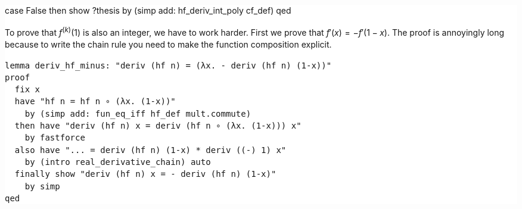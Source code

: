   <span class="keyword3 command">case</span> False
  <span class="keyword1 command">then</span> <span class="keyword3 command">show</span> <span class="var quoted var">?thesis</span>
    <span class="keyword1 command">by</span> <span class="main">(</span><span class="operator">simp</span> <span class="quasi_keyword">add</span><span class="main main">:</span> hf_deriv_int_poly cf_def<span class="main">)</span>
<span class="keyword1 command">qed</span>
</pre>

To prove that $f^{(k)} (1)$ is also an integer, we have to work harder.
First we prove that $f'(x) = - {f'(1-x)}$.
The proof is annoyingly long because to write the chain rule you need to make the function composition explicit.

<pre class="source">
<span class="keyword1 command">lemma</span> deriv_hf_minus<span class="main">:</span> <span class="quoted quoted"><span>"</span>deriv <span class="main">(</span>hf</span> <span class="free">n</span><span class="main">)</span> <span class="main">=</span> <span class="main">(</span><span class="main">λ</span><span class="bound">x</span><span class="main">.</span> <span class="main">-</span> deriv <span class="main">(</span>hf <span class="free">n</span><span class="main">)</span> <span class="main">(</span><span class="main">1</span><span class="main">-</span><span class="bound">x</span><span class="main">)</span><span class="main">)</span><span>"</span>
<span class="keyword1 command">proof</span>
  <span class="keyword3 command">fix</span> <span class="skolem">x</span>
  <span class="keyword1 command">have</span> <span class="quoted quoted"><span>"</span>hf</span> <span class="free">n</span> <span class="main">=</span> hf <span class="free">n</span> <span class="main">∘</span> <span class="main">(</span><span class="main">λ</span><span class="bound">x</span><span class="main">.</span> <span class="main">(</span><span class="main">1</span><span class="main">-</span><span class="bound">x</span><span class="main">)</span><span class="main">)</span><span>"</span>
    <span class="keyword1 command">by</span> <span class="main">(</span><span class="operator">simp</span> <span class="quasi_keyword">add</span><span class="main main">:</span> fun_eq_iff hf_def mult.commute<span class="main">)</span>
  <span class="keyword1 command">then</span> <span class="keyword1 command">have</span> <span class="quoted quoted"><span>"</span>deriv <span class="main">(</span>hf</span> <span class="free">n</span><span class="main">)</span> <span class="skolem">x</span> <span class="main">=</span> deriv <span class="main">(</span>hf <span class="free">n</span> <span class="main">∘</span> <span class="main">(</span><span class="main">λ</span><span class="bound">x</span><span class="main">.</span> <span class="main">(</span><span class="main">1</span><span class="main">-</span><span class="bound">x</span><span class="main">)</span><span class="main">)</span><span class="main">)</span> <span class="skolem">x</span><span>"</span>
    <span class="keyword1 command">by</span> <span class="operator">fastforce</span>
  <span class="keyword1 command">also</span> <span class="keyword1 command">have</span> <span class="quoted quoted"><span>"</span><span class="main">...</span> <span class="main">=</span> deriv <span class="main">(</span>hf</span> <span class="free">n</span><span class="main">)</span> <span class="main">(</span><span class="main">1</span><span class="main">-</span><span class="skolem">x</span><span class="main">)</span> <span class="main">*</span> deriv <span class="main">(</span><span class="main">(-)</span> <span class="main">1</span><span class="main">)</span> <span class="skolem">x</span><span>"</span>
    <span class="keyword1 command">by</span> <span class="main">(</span><span class="operator">intro</span> real_derivative_chain<span class="main">)</span> <span class="operator">auto</span>
  <span class="keyword1 command">finally</span> <span class="keyword3 command">show</span> <span class="quoted quoted"><span>"</span>deriv <span class="main">(</span>hf</span> <span class="free">n</span><span class="main">)</span> <span class="skolem">x</span> <span class="main">=</span> <span class="main">-</span> deriv <span class="main">(</span>hf <span class="free">n</span><span class="main">)</span> <span class="main">(</span><span class="main">1</span><span class="main">-</span><span class="skolem">x</span><span class="main">)</span><span>"</span>
    <span class="keyword1 command">by</span> <span class="operator">simp</span>
<span class="keyword1 command">qed</span>
</pre>
